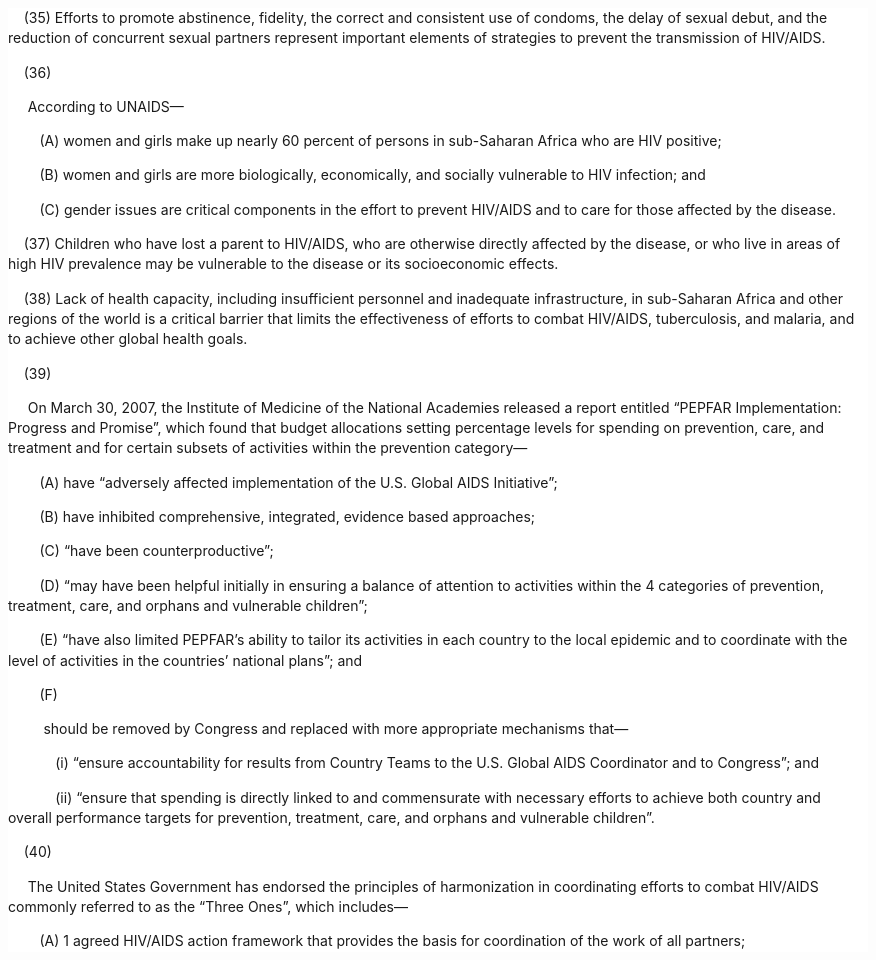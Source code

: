     (35) Efforts to promote abstinence, fidelity, the correct and consistent use of condoms, the delay of sexual debut, and the reduction of concurrent sexual partners represent important elements of strategies to prevent the transmission of HIV/AIDS.

    (36)

     According to UNAIDS—

        (A) women and girls make up nearly 60 percent of persons in sub-Saharan Africa who are HIV positive;

        (B) women and girls are more biologically, economically, and socially vulnerable to HIV infection; and

        (C) gender issues are critical components in the effort to prevent HIV/AIDS and to care for those affected by the disease.

    (37) Children who have lost a parent to HIV/AIDS, who are otherwise directly affected by the disease, or who live in areas of high HIV prevalence may be vulnerable to the disease or its socioeconomic effects.

    (38) Lack of health capacity, including insufficient personnel and inadequate infrastructure, in sub-Saharan Africa and other regions of the world is a critical barrier that limits the effectiveness of efforts to combat HIV/AIDS, tuberculosis, and malaria, and to achieve other global health goals.

    (39)

     On March 30, 2007, the Institute of Medicine of the National Academies released a report entitled “PEPFAR Implementation: Progress and Promise”, which found that budget allocations setting percentage levels for spending on prevention, care, and treatment and for certain subsets of activities within the prevention category—

        (A) have “adversely affected implementation of the U.S. Global AIDS Initiative”;

        (B) have inhibited comprehensive, integrated, evidence based approaches;

        (C) “have been counterproductive”;

        (D) “may have been helpful initially in ensuring a balance of attention to activities within the 4 categories of prevention, treatment, care, and orphans and vulnerable children”;

        (E) “have also limited PEPFAR’s ability to tailor its activities in each country to the local epidemic and to coordinate with the level of activities in the countries’ national plans”; and

        (F)

         should be removed by Congress and replaced with more appropriate mechanisms that—

            (i) “ensure accountability for results from Country Teams to the U.S. Global AIDS Coordinator and to Congress”; and

            (ii) “ensure that spending is directly linked to and commensurate with necessary efforts to achieve both country and overall performance targets for prevention, treatment, care, and orphans and vulnerable children”.

    (40)

     The United States Government has endorsed the principles of harmonization in coordinating efforts to combat HIV/AIDS commonly referred to as the “Three Ones”, which includes—

        (A) 1 agreed HIV/AIDS action framework that provides the basis for coordination of the work of all partners;
